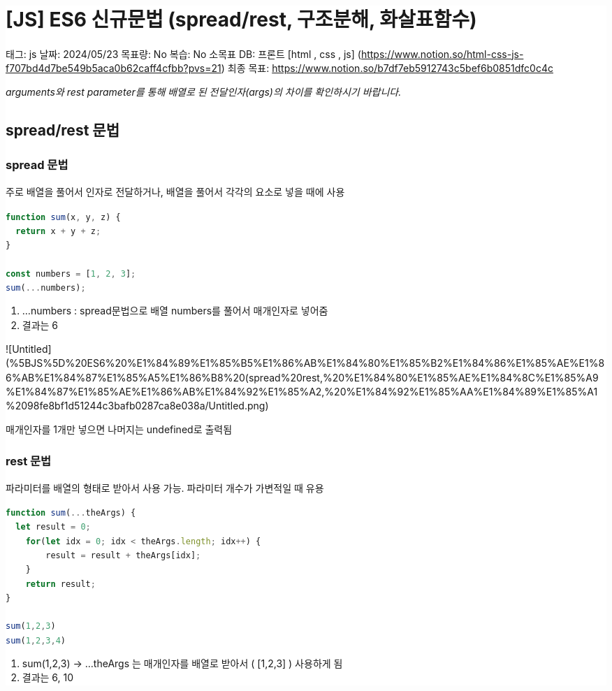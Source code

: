 # [JS] ES6 신규문법 (spread/rest, 구조분해, 화살표함수)

태그: js
날짜: 2024/05/23
목표량: No
복습: No
소목표 DB: 프론트 [html , css , js] (https://www.notion.so/html-css-js-f707bd4d7be549b5aca0b62caff4cfbb?pvs=21)
최종 목표: https://www.notion.so/b7df7eb5912743c5bef6b0851dfc0c4c

*arguments와 rest parameter를 통해 배열로 된 전달인자(args)의 차이를 확인하시기 바랍니다.*

## **spread/rest 문법**

### spread 문법

주로 배열을 풀어서 인자로 전달하거나, 배열을 풀어서 각각의 요소로 넣을 때에 사용

```jsx
function sum(x, y, z) {
  return x + y + z;
}

const numbers = [1, 2, 3];
sum(...numbers);
```

1. …numbers : spread문법으로 배열 numbers를 풀어서 매개인자로 넣어줌
2. 결과는 6

![Untitled](%5BJS%5D%20ES6%20%E1%84%89%E1%85%B5%E1%86%AB%E1%84%80%E1%85%B2%E1%84%86%E1%85%AE%E1%86%AB%E1%84%87%E1%85%A5%E1%86%B8%20(spread%20rest,%20%E1%84%80%E1%85%AE%E1%84%8C%E1%85%A9%E1%84%87%E1%85%AE%E1%86%AB%E1%84%92%E1%85%A2,%20%E1%84%92%E1%85%AA%E1%84%89%E1%85%A1%2098fe8bf1d51244c3bafb0287ca8e038a/Untitled.png)

매개인자를 1개만 넣으면 나머지는 undefined로 출력됨

### rest 문법

파라미터를 배열의 형태로 받아서 사용 가능. 파라미터 개수가 가변적일 때 유용

```jsx
function sum(...theArgs) {
  let result = 0;
	for(let idx = 0; idx < theArgs.length; idx++) {
		result = result + theArgs[idx];
	}
	return result;
}

sum(1,2,3)
sum(1,2,3,4)
```

1. sum(1,2,3) → …theArgs 는 매개인자를 배열로 받아서 ( [1,2,3] ) 사용하게 됨
2. 결과는 6, 10
